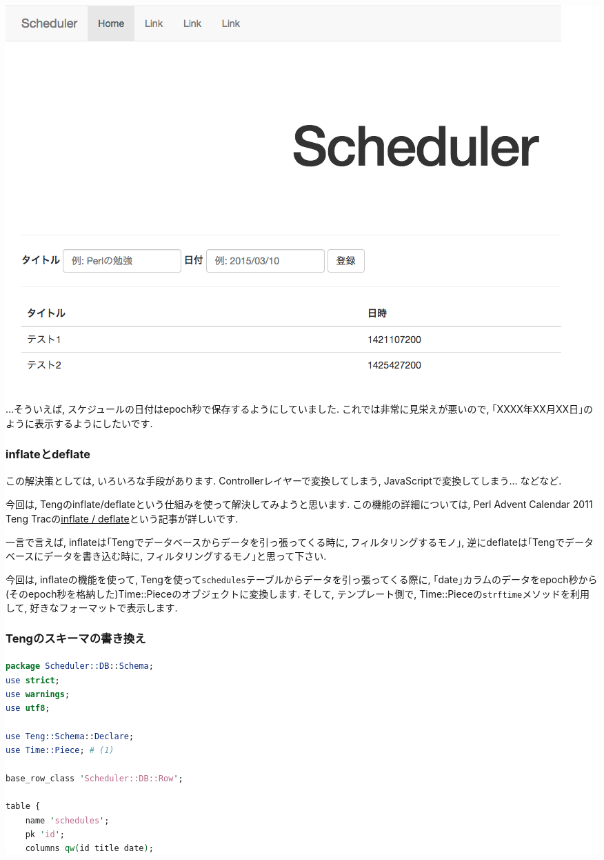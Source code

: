 ![](/amon2/img/2-4.png)

...そういえば, スケジュールの日付はepoch秒で保存するようにしていました.
これでは非常に見栄えが悪いので, ｢XXXX年XX月XX日｣のように表示するようにしたいです.

### inflateとdeflate

この解決策としては, いろいろな手段があります.
Controllerレイヤーで変換してしまう, JavaScriptで変換してしまう... などなど.

今回は, Tengのinflate/deflateという仕組みを使って解決してみようと思います.
この機能の詳細については, Perl Advent Calendar 2011 Teng Tracの[inflate / deflate](http://perl-users.jp/articles/advent-calendar/2011/teng/11)という記事が詳しいです.

一言で言えば, inflateは｢Tengでデータベースからデータを引っ張ってくる時に, フィルタリングするモノ｣, 逆にdeflateは｢Tengでデータベースにデータを書き込む時に, フィルタリングするモノ｣と思って下さい.

今回は, inflateの機能を使って, Tengを使って`schedules`テーブルからデータを引っ張ってくる際に, ｢date｣カラムのデータをepoch秒から(そのepoch秒を格納した)Time::Pieceのオブジェクトに変換します.
そして, テンプレート側で, Time::Pieceの`strftime`メソッドを利用して, 好きなフォーマットで表示します.

### Tengのスキーマの書き換え

```perl:lib/Scheduler/DB/Schema.pm
package Scheduler::DB::Schema;
use strict;
use warnings;
use utf8;

use Teng::Schema::Declare;
use Time::Piece; # (1)

base_row_class 'Scheduler::DB::Row';

table {
    name 'schedules';
    pk 'id';
    columns qw(id title date);
```